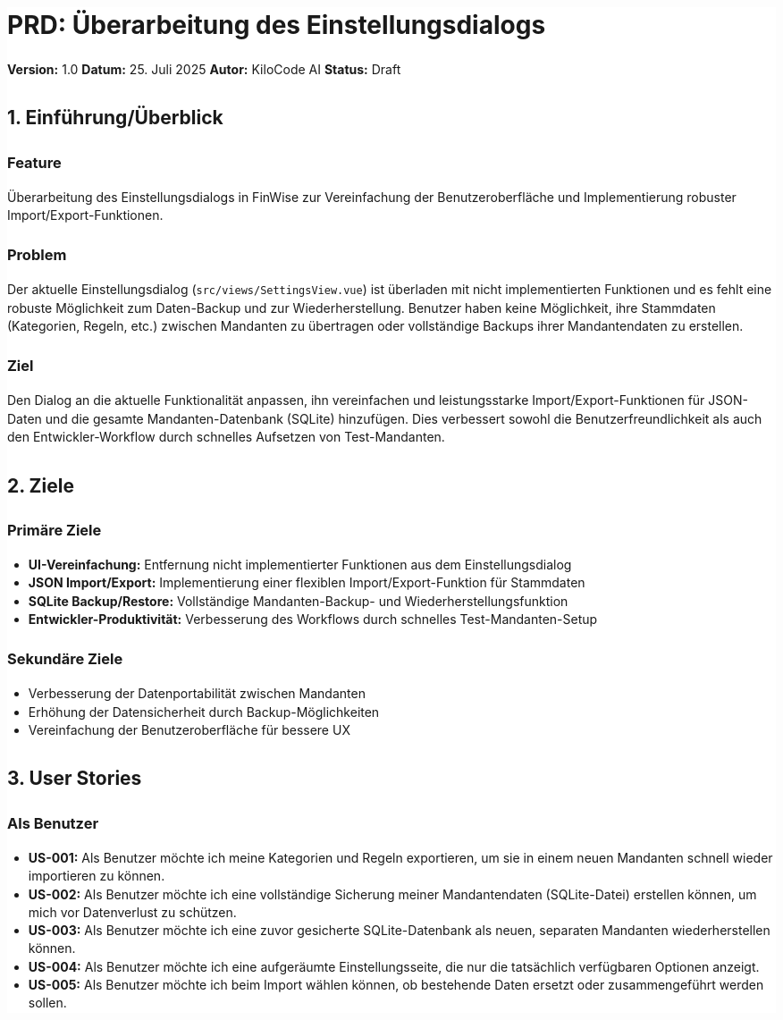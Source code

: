 # PRD: Überarbeitung des Einstellungsdialogs

**Version:** 1.0
**Datum:** 25. Juli 2025
**Autor:** KiloCode AI
**Status:** Draft

## 1. Einführung/Überblick

### Feature
Überarbeitung des Einstellungsdialogs in FinWise zur Vereinfachung der Benutzeroberfläche und Implementierung robuster Import/Export-Funktionen.

### Problem
Der aktuelle Einstellungsdialog (`src/views/SettingsView.vue`) ist überladen mit nicht implementierten Funktionen und es fehlt eine robuste Möglichkeit zum Daten-Backup und zur Wiederherstellung. Benutzer haben keine Möglichkeit, ihre Stammdaten (Kategorien, Regeln, etc.) zwischen Mandanten zu übertragen oder vollständige Backups ihrer Mandantendaten zu erstellen.

### Ziel
Den Dialog an die aktuelle Funktionalität anpassen, ihn vereinfachen und leistungsstarke Import/Export-Funktionen für JSON-Daten und die gesamte Mandanten-Datenbank (SQLite) hinzufügen. Dies verbessert sowohl die Benutzerfreundlichkeit als auch den Entwickler-Workflow durch schnelles Aufsetzen von Test-Mandanten.

## 2. Ziele

### Primäre Ziele
- **UI-Vereinfachung:** Entfernung nicht implementierter Funktionen aus dem Einstellungsdialog
- **JSON Import/Export:** Implementierung einer flexiblen Import/Export-Funktion für Stammdaten
- **SQLite Backup/Restore:** Vollständige Mandanten-Backup- und Wiederherstellungsfunktion
- **Entwickler-Produktivität:** Verbesserung des Workflows durch schnelles Test-Mandanten-Setup

### Sekundäre Ziele
- Verbesserung der Datenportabilität zwischen Mandanten
- Erhöhung der Datensicherheit durch Backup-Möglichkeiten
- Vereinfachung der Benutzeroberfläche für bessere UX

## 3. User Stories

### Als Benutzer
- **US-001:** Als Benutzer möchte ich meine Kategorien und Regeln exportieren, um sie in einem neuen Mandanten schnell wieder importieren zu können.
- **US-002:** Als Benutzer möchte ich eine vollständige Sicherung meiner Mandantendaten (SQLite-Datei) erstellen können, um mich vor Datenverlust zu schützen.
- **US-003:** Als Benutzer möchte ich eine zuvor gesicherte SQLite-Datenbank als neuen, separaten Mandanten wiederherstellen können.
- **US-004:** Als Benutzer möchte ich eine aufgeräumte Einstellungsseite, die nur die tatsächlich verfügbaren Optionen anzeigt.
- **US-005:** Als Benutzer möchte ich beim Import wählen können, ob bestehende Daten ersetzt oder zusammengeführt werden sollen.
